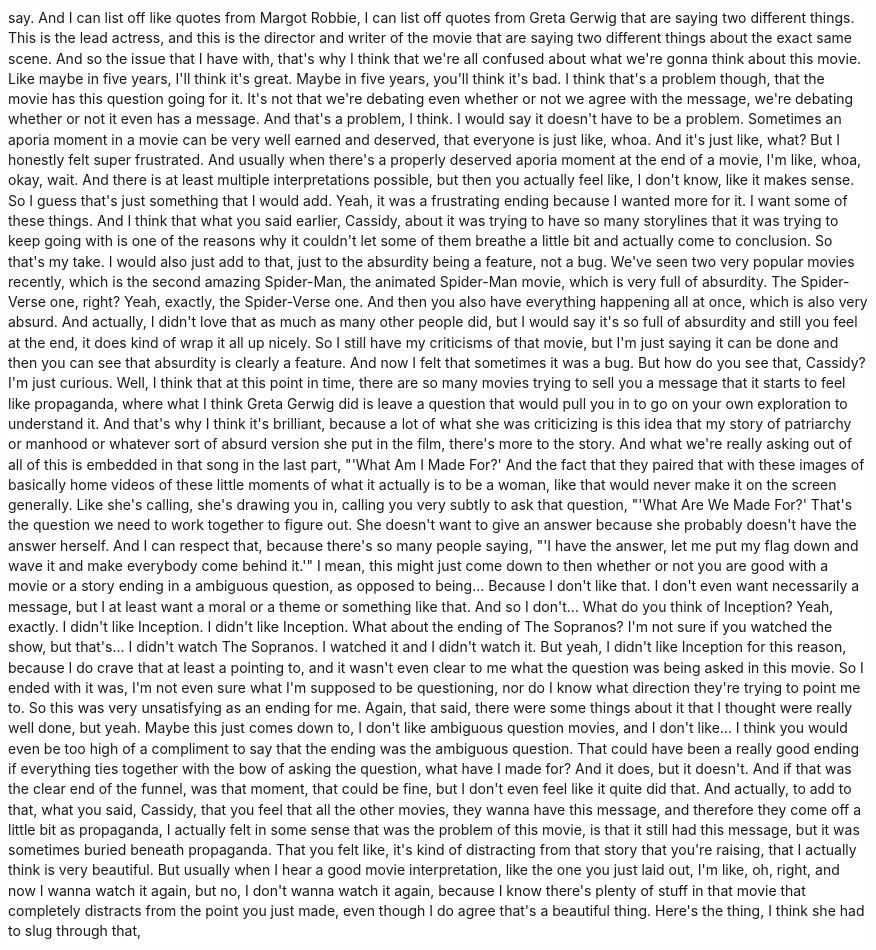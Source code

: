 say. And I can list off like quotes from Margot Robbie, I can list off quotes from Greta Gerwig that are saying two different things. This is the lead actress, and this is the director and writer of the movie that are saying two different things about the exact same scene. And so the issue that I have with, that's why I think that we're all confused about what we're gonna think about this movie. Like maybe in five years, I'll think it's great. Maybe in five years, you'll think it's bad. I think that's a problem though, that the movie has this question going for it. It's not that we're debating even whether or not we agree with the message, we're debating whether or not it even has a message. And that's a problem, I think. I would say it doesn't have to be a problem. Sometimes an aporia moment in a movie can be very well earned and deserved, that everyone is just like, whoa. And it's just like, what? But I honestly felt super frustrated. And usually when there's a properly deserved aporia moment at the end of a movie, I'm like, whoa, okay, wait. And there is at least multiple interpretations possible, but then you actually feel like, I don't know, like it makes sense. So I guess that's just something that I would add. Yeah, it was a frustrating ending because I wanted more for it. I want some of these things. And I think that what you said earlier, Cassidy, about it was trying to have so many storylines that it was trying to keep going with is one of the reasons why it couldn't let some of them breathe a little bit and actually come to conclusion. So that's my take. I would also just add to that, just to the absurdity being a feature, not a bug. We've seen two very popular movies recently, which is the second amazing Spider-Man, the animated Spider-Man movie, which is very full of absurdity. The Spider-Verse one, right? Yeah, exactly, the Spider-Verse one. And then you also have everything happening all at once, which is also very absurd. And actually, I didn't love that as much as many other people did, but I would say it's so full of absurdity and still you feel at the end, it does kind of wrap it all up nicely. So I still have my criticisms of that movie, but I'm just saying it can be done and then you can see that absurdity is clearly a feature. And now I felt that sometimes it was a bug. But how do you see that, Cassidy? I'm just curious. Well, I think that at this point in time, there are so many movies trying to sell you a message that it starts to feel like propaganda, where what I think Greta Gerwig did is leave a question that would pull you in to go on your own exploration to understand it. And that's why I think it's brilliant, because a lot of what she was criticizing is this idea that my story of patriarchy or manhood or whatever sort of absurd version she put in the film, there's more to the story. And what we're really asking out of all of this is embedded in that song in the last part, "'What Am I Made For?' And the fact that they paired that with these images of basically home videos of these little moments of what it actually is to be a woman, like that would never make it on the screen generally. Like she's calling, she's drawing you in, calling you very subtly to ask that question, "'What Are We Made For?' That's the question we need to work together to figure out. She doesn't want to give an answer because she probably doesn't have the answer herself. And I can respect that, because there's so many people saying, "'I have the answer, let me put my flag down and wave it and make everybody come behind it.'" I mean, this might just come down to then whether or not you are good with a movie or a story ending in a ambiguous question, as opposed to being... Because I don't like that. I don't even want necessarily a message, but I at least want a moral or a theme or something like that. And so I don't... What do you think of Inception? Yeah, exactly. I didn't like Inception. I didn't like Inception. What about the ending of The Sopranos? I'm not sure if you watched the show, but that's... I didn't watch The Sopranos. I watched it and I didn't watch it. But yeah, I didn't like Inception for this reason, because I do crave that at least a pointing to, and it wasn't even clear to me what the question was being asked in this movie. So I ended with it was, I'm not even sure what I'm supposed to be questioning, nor do I know what direction they're trying to point me to. So this was very unsatisfying as an ending for me. Again, that said, there were some things about it that I thought were really well done, but yeah. Maybe this just comes down to, I don't like ambiguous question movies, and I don't like... I think you would even be too high of a compliment to say that the ending was the ambiguous question. That could have been a really good ending if everything ties together with the bow of asking the question, what have I made for? And it does, but it doesn't. And if that was the clear end of the funnel, was that moment, that could be fine, but I don't even feel like it quite did that. And actually, to add to that, what you said, Cassidy, that you feel that all the other movies, they wanna have this message, and therefore they come off a little bit as propaganda, I actually felt in some sense that was the problem of this movie, is that it still had this message, but it was sometimes buried beneath propaganda. That you felt like, it's kind of distracting from that story that you're raising, that I actually think is very beautiful. But usually when I hear a good movie interpretation, like the one you just laid out, I'm like, oh, right, and now I wanna watch it again, but no, I don't wanna watch it again, because I know there's plenty of stuff in that movie that completely distracts from the point you just made, even though I do agree that's a beautiful thing. Here's the thing, I think she had to slug through that,